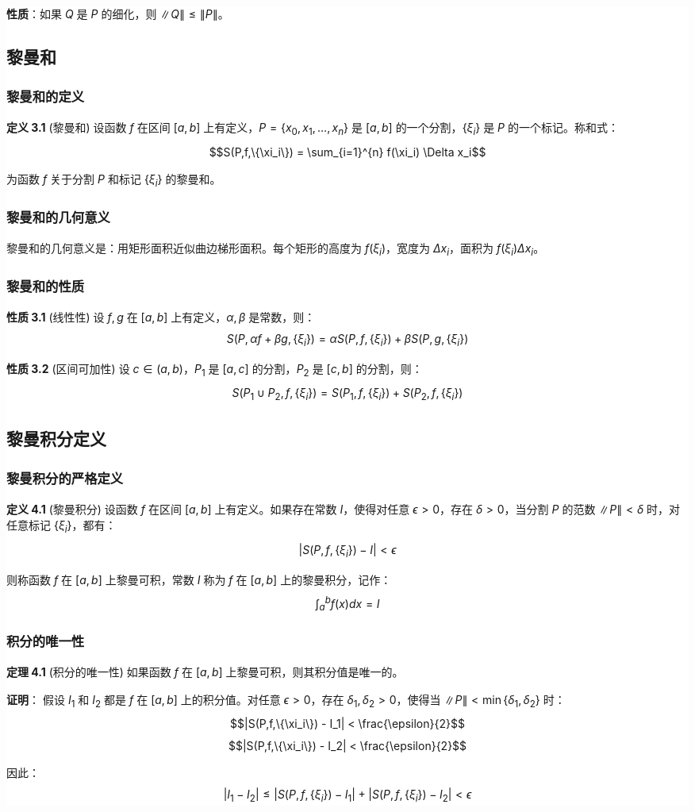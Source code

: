 **性质**：如果 $Q$ 是 $P$ 的细化，则 $\|Q\| \leq \|P\|$。

## 黎曼和

### 黎曼和的定义

**定义 3.1** (黎曼和)
设函数 $f$ 在区间 $[a,b]$ 上有定义，$P = \{x_0, x_1, \ldots, x_n\}$ 是 $[a,b]$ 的一个分割，$\{\xi_i\}$ 是 $P$ 的一个标记。称和式：
$$S(P,f,\{\xi_i\}) = \sum_{i=1}^{n} f(\xi_i) \Delta x_i$$

为函数 $f$ 关于分割 $P$ 和标记 $\{\xi_i\}$ 的黎曼和。

### 黎曼和的几何意义

黎曼和的几何意义是：用矩形面积近似曲边梯形面积。每个矩形的高度为 $f(\xi_i)$，宽度为 $\Delta x_i$，面积为 $f(\xi_i) \Delta x_i$。

### 黎曼和的性质

**性质 3.1** (线性性)
设 $f, g$ 在 $[a,b]$ 上有定义，$\alpha, \beta$ 是常数，则：
$$S(P, \alpha f + \beta g, \{\xi_i\}) = \alpha S(P, f, \{\xi_i\}) + \beta S(P, g, \{\xi_i\})$$

**性质 3.2** (区间可加性)
设 $c \in (a,b)$，$P_1$ 是 $[a,c]$ 的分割，$P_2$ 是 $[c,b]$ 的分割，则：
$$S(P_1 \cup P_2, f, \{\xi_i\}) = S(P_1, f, \{\xi_i\}) + S(P_2, f, \{\xi_i\})$$

## 黎曼积分定义

### 黎曼积分的严格定义

**定义 4.1** (黎曼积分)
设函数 $f$ 在区间 $[a,b]$ 上有定义。如果存在常数 $I$，使得对任意 $\epsilon > 0$，存在 $\delta > 0$，当分割 $P$ 的范数 $\|P\| < \delta$ 时，对任意标记 $\{\xi_i\}$，都有：
$$|S(P,f,\{\xi_i\}) - I| < \epsilon$$

则称函数 $f$ 在 $[a,b]$ 上黎曼可积，常数 $I$ 称为 $f$ 在 $[a,b]$ 上的黎曼积分，记作：
$$\int_a^b f(x) dx = I$$

### 积分的唯一性

**定理 4.1** (积分的唯一性)
如果函数 $f$ 在 $[a,b]$ 上黎曼可积，则其积分值是唯一的。

**证明**：
假设 $I_1$ 和 $I_2$ 都是 $f$ 在 $[a,b]$ 上的积分值。对任意 $\epsilon > 0$，存在 $\delta_1, \delta_2 > 0$，使得当 $\|P\| < \min\{\delta_1, \delta_2\}$ 时：
$$|S(P,f,\{\xi_i\}) - I_1| < \frac{\epsilon}{2}$$
$$|S(P,f,\{\xi_i\}) - I_2| < \frac{\epsilon}{2}$$

因此：
$$|I_1 - I_2| \leq |S(P,f,\{\xi_i\}) - I_1| + |S(P,f,\{\xi_i\}) - I_2| < \epsilon$$
